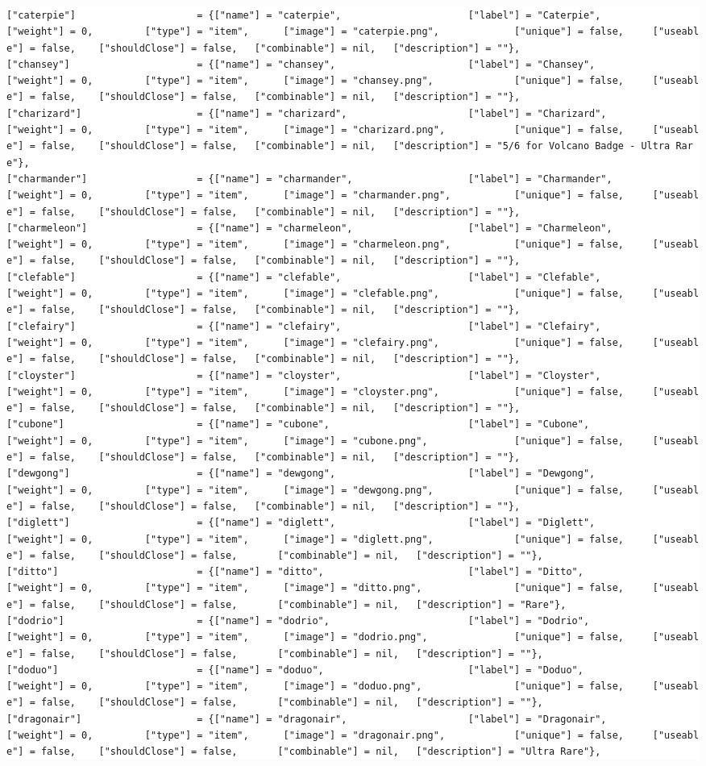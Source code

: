```
["caterpie"] 				     = {["name"] = "caterpie", 			  			["label"] = "Caterpie", 				["weight"] = 0, 		["type"] = "item", 		["image"] = "caterpie.png", 			["unique"] = false, 	["useable"] = false, 	["shouldClose"] = false,   ["combinable"] = nil,   ["description"] = ""},
["chansey"] 				 	 = {["name"] = "chansey", 			  			["label"] = "Chansey", 					["weight"] = 0, 		["type"] = "item", 		["image"] = "chansey.png", 				["unique"] = false, 	["useable"] = false, 	["shouldClose"] = false,   ["combinable"] = nil,   ["description"] = ""},
["charizard"] 				 	 = {["name"] = "charizard", 			  		["label"] = "Charizard", 				["weight"] = 0, 		["type"] = "item", 		["image"] = "charizard.png", 			["unique"] = false, 	["useable"] = false, 	["shouldClose"] = false,   ["combinable"] = nil,   ["description"] = "5/6 for Volcano Badge - Ultra Rare"},
["charmander"] 				 	 = {["name"] = "charmander", 			  		["label"] = "Charmander", 				["weight"] = 0, 		["type"] = "item", 		["image"] = "charmander.png", 			["unique"] = false, 	["useable"] = false, 	["shouldClose"] = false,   ["combinable"] = nil,   ["description"] = ""},
["charmeleon"] 				 	 = {["name"] = "charmeleon", 			  		["label"] = "Charmeleon", 				["weight"] = 0, 		["type"] = "item", 		["image"] = "charmeleon.png", 			["unique"] = false, 	["useable"] = false, 	["shouldClose"] = false,   ["combinable"] = nil,   ["description"] = ""},
["clefable"] 					 = {["name"] = "clefable", 			  		 	["label"] = "Clefable", 				["weight"] = 0, 		["type"] = "item", 		["image"] = "clefable.png", 			["unique"] = false, 	["useable"] = false, 	["shouldClose"] = false,   ["combinable"] = nil,   ["description"] = ""},
["clefairy"] 				 	 = {["name"] = "clefairy", 			  	  		["label"] = "Clefairy", 				["weight"] = 0, 		["type"] = "item", 		["image"] = "clefairy.png", 			["unique"] = false, 	["useable"] = false, 	["shouldClose"] = false,   ["combinable"] = nil,   ["description"] = ""},
["cloyster"] 				 	 = {["name"] = "cloyster", 			  	  		["label"] = "Cloyster", 				["weight"] = 0, 		["type"] = "item", 		["image"] = "cloyster.png", 			["unique"] = false, 	["useable"] = false, 	["shouldClose"] = false,   ["combinable"] = nil,   ["description"] = ""},
["cubone"] 						 = {["name"] = "cubone", 			  	  		["label"] = "Cubone", 					["weight"] = 0, 		["type"] = "item", 		["image"] = "cubone.png", 				["unique"] = false, 	["useable"] = false, 	["shouldClose"] = false,   ["combinable"] = nil,   ["description"] = ""},
["dewgong"] 				 	 = {["name"] = "dewgong", 			  	  		["label"] = "Dewgong", 					["weight"] = 0, 		["type"] = "item", 		["image"] = "dewgong.png", 				["unique"] = false, 	["useable"] = false, 	["shouldClose"] = false,   ["combinable"] = nil,   ["description"] = ""},
["diglett"] 					 = {["name"] = "diglett", 			 	  	  	["label"] = "Diglett", 					["weight"] = 0, 		["type"] = "item", 		["image"] = "diglett.png", 				["unique"] = false, 	["useable"] = false, 	["shouldClose"] = false,	   ["combinable"] = nil,   ["description"] = ""},
["ditto"] 						 = {["name"] = "ditto", 			 			["label"] = "Ditto", 					["weight"] = 0, 		["type"] = "item", 		["image"] = "ditto.png", 				["unique"] = false, 	["useable"] = false, 	["shouldClose"] = false,	   ["combinable"] = nil,   ["description"] = "Rare"},
["dodrio"] 						 = {["name"] = "dodrio", 			 			["label"] = "Dodrio", 					["weight"] = 0, 		["type"] = "item", 		["image"] = "dodrio.png", 				["unique"] = false, 	["useable"] = false, 	["shouldClose"] = false,	   ["combinable"] = nil,   ["description"] = ""},
["doduo"] 						 = {["name"] = "doduo", 						["label"] = "Doduo", 					["weight"] = 0, 		["type"] = "item", 		["image"] = "doduo.png", 				["unique"] = false, 	["useable"] = false, 	["shouldClose"] = false,	   ["combinable"] = nil,   ["description"] = ""},
["dragonair"] 					 = {["name"] = "dragonair", 			 	  	["label"] = "Dragonair", 				["weight"] = 0, 		["type"] = "item", 		["image"] = "dragonair.png", 			["unique"] = false, 	["useable"] = false, 	["shouldClose"] = false,	   ["combinable"] = nil,   ["description"] = "Ultra Rare"},
```